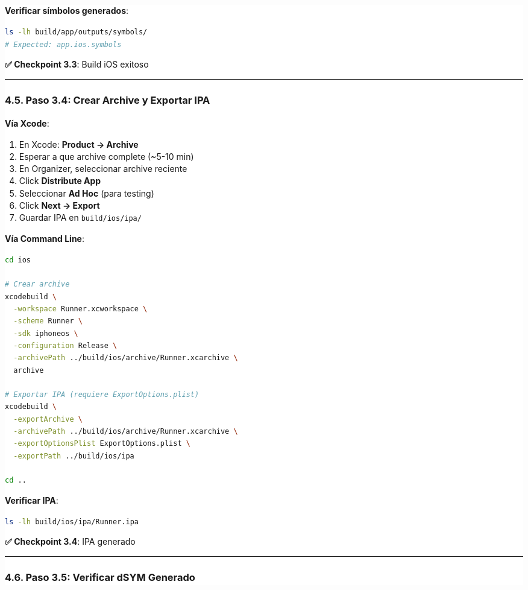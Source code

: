 **Verificar símbolos generados**:
```bash
ls -lh build/app/outputs/symbols/
# Expected: app.ios.symbols
```

**✅ Checkpoint 3.3**: Build iOS exitoso

---

### 4.5. Paso 3.4: Crear Archive y Exportar IPA

**Vía Xcode**:

1. En Xcode: **Product → Archive**
2. Esperar a que archive complete (~5-10 min)
3. En Organizer, seleccionar archive reciente
4. Click **Distribute App**
5. Seleccionar **Ad Hoc** (para testing)
6. Click **Next → Export**
7. Guardar IPA en `build/ios/ipa/`

**Vía Command Line**:
```bash
cd ios

# Crear archive
xcodebuild \
  -workspace Runner.xcworkspace \
  -scheme Runner \
  -sdk iphoneos \
  -configuration Release \
  -archivePath ../build/ios/archive/Runner.xcarchive \
  archive

# Exportar IPA (requiere ExportOptions.plist)
xcodebuild \
  -exportArchive \
  -archivePath ../build/ios/archive/Runner.xcarchive \
  -exportOptionsPlist ExportOptions.plist \
  -exportPath ../build/ios/ipa

cd ..
```

**Verificar IPA**:
```bash
ls -lh build/ios/ipa/Runner.ipa
```

**✅ Checkpoint 3.4**: IPA generado

---

### 4.6. Paso 3.5: Verificar dSYM Generado
